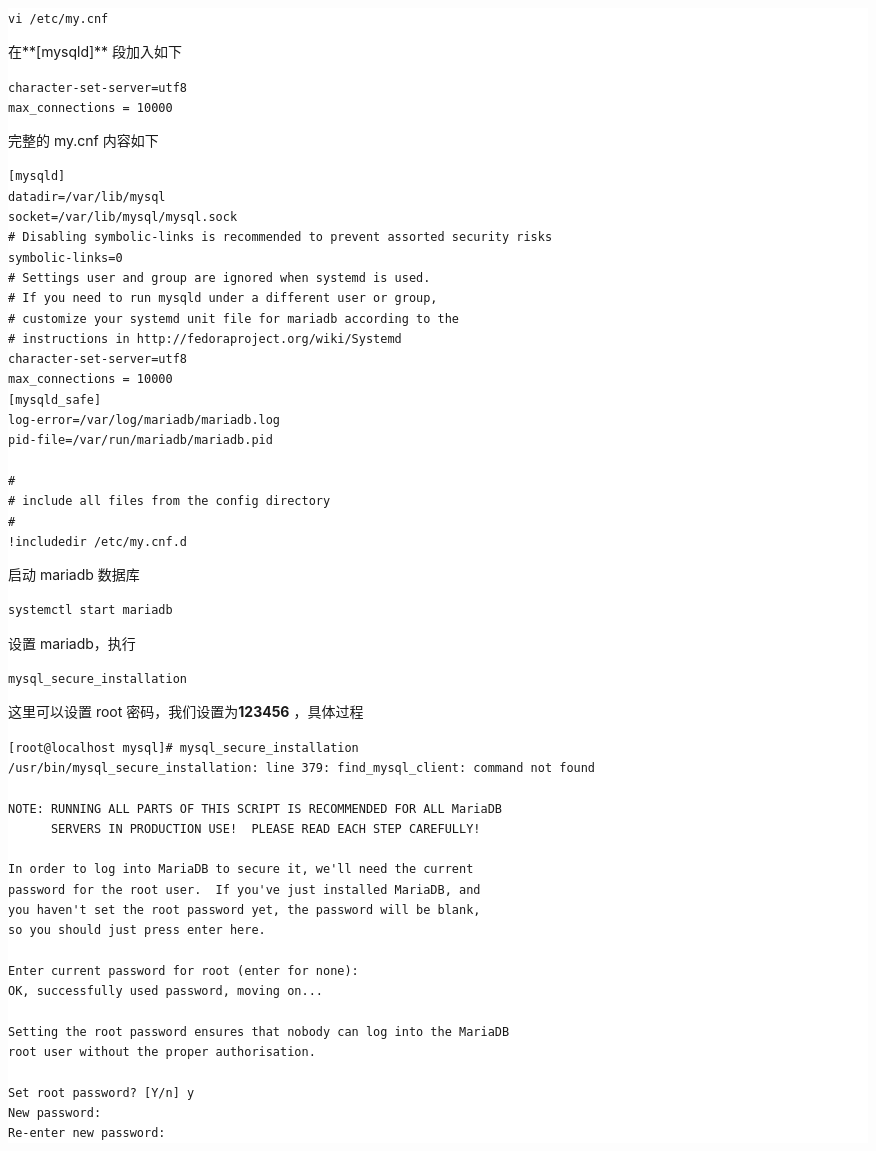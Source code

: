 ```
vi /etc/my.cnf
```

在**[mysqld]** 段加入如下

```
character-set-server=utf8
max_connections = 10000
```

完整的 my.cnf 内容如下

```
[mysqld]
datadir=/var/lib/mysql
socket=/var/lib/mysql/mysql.sock
# Disabling symbolic-links is recommended to prevent assorted security risks
symbolic-links=0
# Settings user and group are ignored when systemd is used.
# If you need to run mysqld under a different user or group,
# customize your systemd unit file for mariadb according to the
# instructions in http://fedoraproject.org/wiki/Systemd
character-set-server=utf8
max_connections = 10000
[mysqld_safe]
log-error=/var/log/mariadb/mariadb.log
pid-file=/var/run/mariadb/mariadb.pid

#
# include all files from the config directory
#
!includedir /etc/my.cnf.d
```

启动 mariadb 数据库

```
systemctl start mariadb
```

设置 mariadb，执行

```
mysql_secure_installation
```

这里可以设置 root 密码，我们设置为**123456** ，具体过程

```
[root@localhost mysql]# mysql_secure_installation
/usr/bin/mysql_secure_installation: line 379: find_mysql_client: command not found

NOTE: RUNNING ALL PARTS OF THIS SCRIPT IS RECOMMENDED FOR ALL MariaDB
      SERVERS IN PRODUCTION USE!  PLEASE READ EACH STEP CAREFULLY!

In order to log into MariaDB to secure it, we'll need the current
password for the root user.  If you've just installed MariaDB, and
you haven't set the root password yet, the password will be blank,
so you should just press enter here.

Enter current password for root (enter for none):
OK, successfully used password, moving on...

Setting the root password ensures that nobody can log into the MariaDB
root user without the proper authorisation.

Set root password? [Y/n] y
New password:
Re-enter new password:
```